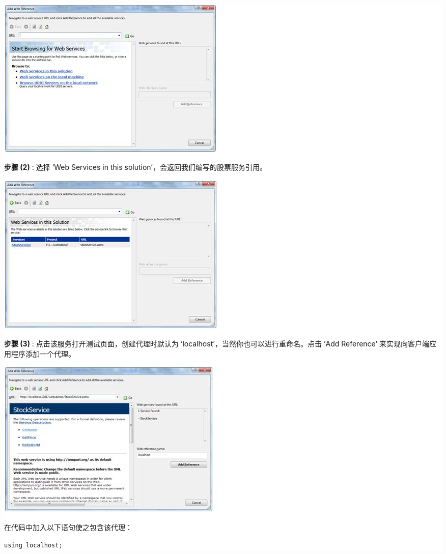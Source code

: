 ![](images/add_web_reference.jpg)

**步骤 (2)** : 选择 ‘Web Services in this solution’，会返回我们编写的股票服务引用。

![](images/select_web_services.jpg)  

**步骤 (3)** : 点击该服务打开测试页面，创建代理时默认为 ‘localhost’，当然你也可以进行重命名。点击 ‘Add Reference’ 来实现向客户端应用程序添加一个代理。 
 
![](images/stock_service2.jpg)  

在代码中加入以下语句使之包含该代理：  

```
using localhost;
```
